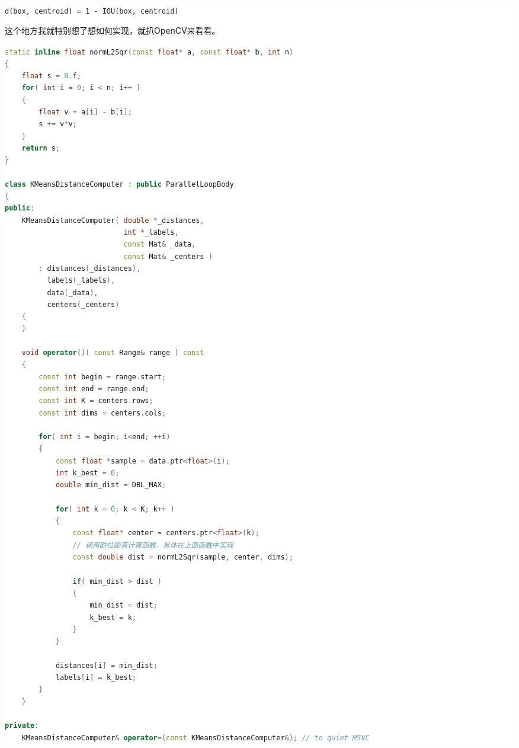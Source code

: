 	d(box, centroid) = 1 - IOU(box, centroid)


这个地方我就特别想了想如何实现，就扒OpenCV来看看。



```cpp
static inline float normL2Sqr(const float* a, const float* b, int n)
{
    float s = 0.f;
    for( int i = 0; i < n; i++ )
    {
        float v = a[i] - b[i];
        s += v*v;
    }
    return s;
}

class KMeansDistanceComputer : public ParallelLoopBody
{
public:
    KMeansDistanceComputer( double *_distances,
                            int *_labels,
                            const Mat& _data,
                            const Mat& _centers )
        : distances(_distances),
          labels(_labels),
          data(_data),
          centers(_centers)
    {
    }

    void operator()( const Range& range ) const
    {
        const int begin = range.start;
        const int end = range.end;
        const int K = centers.rows;
        const int dims = centers.cols;

        for( int i = begin; i<end; ++i)
        {
            const float *sample = data.ptr<float>(i);
            int k_best = 0;
            double min_dist = DBL_MAX;

            for( int k = 0; k < K; k++ )
            {
                const float* center = centers.ptr<float>(k);
                // 调用欧拉距离计算函数，具体在上面函数中实现
                const double dist = normL2Sqr(sample, center, dims);

                if( min_dist > dist )
                {
                    min_dist = dist;
                    k_best = k;
                }
            }

            distances[i] = min_dist;
            labels[i] = k_best;
        }
    }

private:
    KMeansDistanceComputer& operator=(const KMeansDistanceComputer&); // to quiet MSVC
```